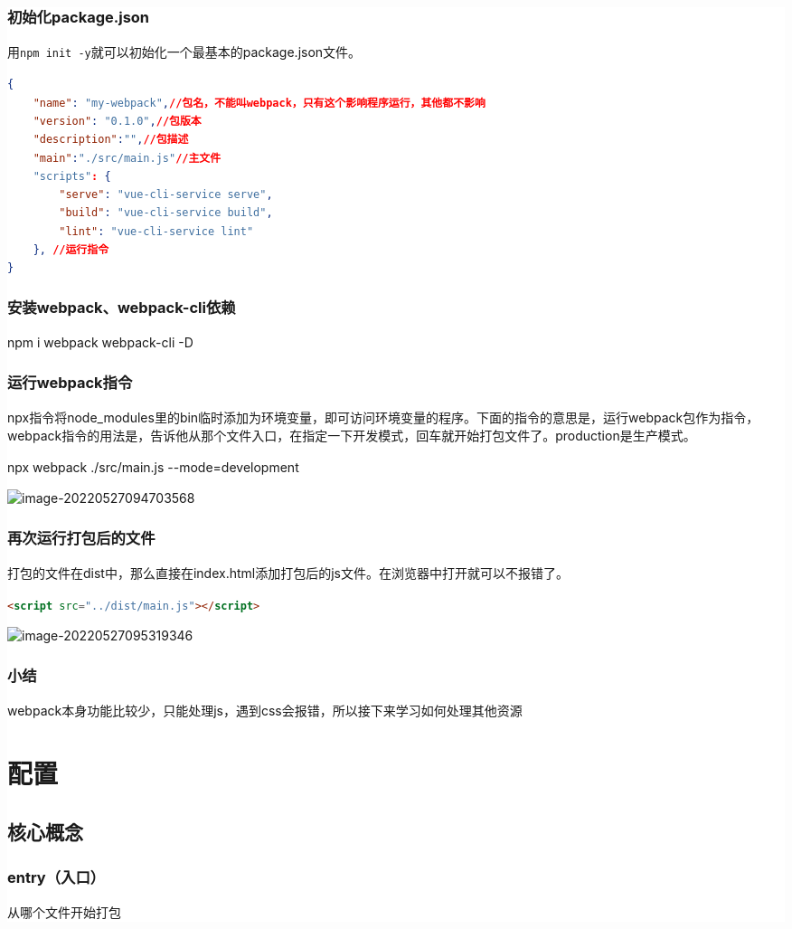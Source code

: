 ### 初始化package.json

用`npm init -y`就可以初始化一个最基本的package.json文件。

```json
{
    "name": "my-webpack",//包名，不能叫webpack，只有这个影响程序运行，其他都不影响
    "version": "0.1.0",//包版本
    "description":"",//包描述
    "main":"./src/main.js"//主文件
    "scripts": {
        "serve": "vue-cli-service serve",
        "build": "vue-cli-service build",
        "lint": "vue-cli-service lint"
    }, //运行指令
}
```

### 安装webpack、webpack-cli依赖

npm i webpack webpack-cli -D

### 运行webpack指令

npx指令将node_modules里的bin临时添加为环境变量，即可访问环境变量的程序。下面的指令的意思是，运行webpack包作为指令，webpack指令的用法是，告诉他从那个文件入口，在指定一下开发模式，回车就开始打包文件了。production是生产模式。

npx webpack ./src/main.js --mode=development

![image-20220527094703568](C:\Users\pc\AppData\Roaming\Typora\typora-user-images\image-20220527094703568.png)

### 再次运行打包后的文件

打包的文件在dist中，那么直接在index.html添加打包后的js文件。在浏览器中打开就可以不报错了。

```html
<script src="../dist/main.js"></script>
```

![image-20220527095319346](C:\Users\pc\AppData\Roaming\Typora\typora-user-images\image-20220527095319346.png)

### 小结

webpack本身功能比较少，只能处理js，遇到css会报错，所以接下来学习如何处理其他资源

# 配置

## 核心概念

### entry（入口）

 从哪个文件开始打包
